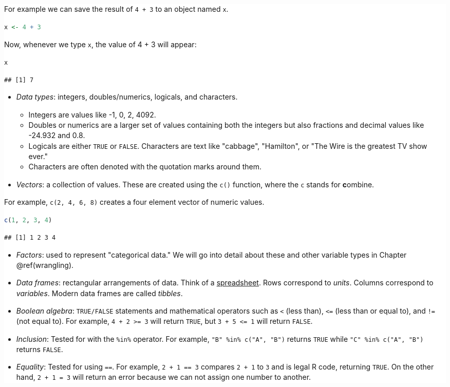 For example we can save the result of `4 + 3` to an object named `x`. 


```r
x <- 4 + 3
```

Now, whenever we type `x`, the value of 4 + 3 will appear:


```r
x
```

```
## [1] 7
```


* *Data types*: integers, doubles/numerics, logicals, and characters. 
  + Integers are values like -1, 0, 2, 4092. 
  + Doubles or numerics are a larger set of values containing both the integers but also fractions and decimal values like -24.932 and 0.8.
  + Logicals are either `TRUE` or `FALSE`. Characters are text like "cabbage", "Hamilton", or "The Wire is the greatest TV show ever."
  + Characters are often denoted with the quotation marks around them.

* *Vectors*: a collection of values. These are created using the `c()` function, where the `c` stands for **c**ombine. 

For example, `c(2, 4, 6, 8)` creates a four element vector of numeric values.


```r
c(1, 2, 3, 4)
```

```
## [1] 1 2 3 4
```


* *Factors*: used to represent "categorical data." We will go into detail about these and other variable types in Chapter \@ref(wrangling).



* *Data frames*: rectangular arrangements of data. Think of a [spreadsheet](https://en.wikipedia.org/wiki/Spreadsheet). Rows correspond to *units*. Columns correspond to *variables*. Modern data frames are called *tibbles*. 



* *Boolean algebra*: `TRUE/FALSE` statements and mathematical operators such as `<` (less than), `<=` (less than or equal to), and `!=` (not equal to). For example, `4 + 2 >= 3` will return `TRUE`, but `3 + 5 <= 1` will return `FALSE`. 

* *Inclusion*: Tested for with the `%in%` operator. For example, `"B" %in% c("A", "B")` returns `TRUE` while `"C" %in% c("A", "B")` returns `FALSE`. 

* *Equality*: Tested for using `==`. For example, `2 + 1 == 3` compares `2 + 1` to `3` and is legal R code, returning `TRUE`. On the other hand, `2 + 1 = 3` will return an error because we can not assign one number to another. 
